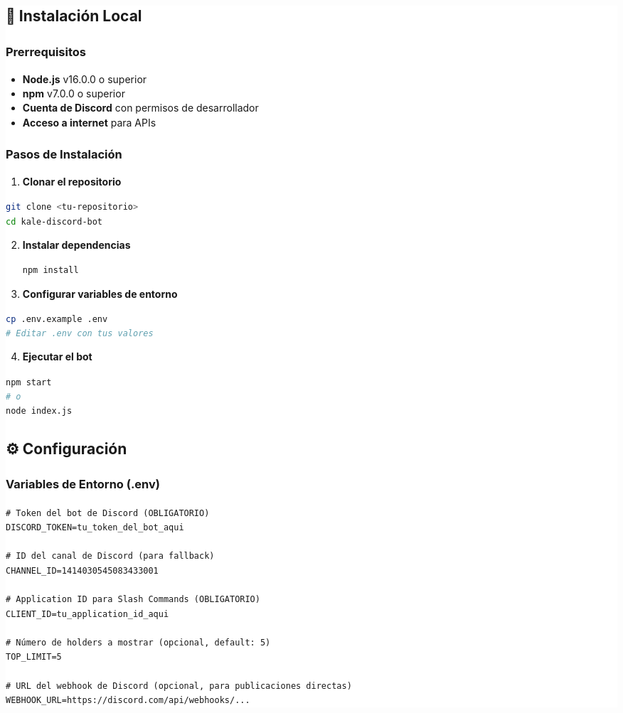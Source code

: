 ## 🚀 Instalación Local

### Prerrequisitos
- **Node.js** v16.0.0 o superior
- **npm** v7.0.0 o superior
- **Cuenta de Discord** con permisos de desarrollador
- **Acceso a internet** para APIs

### Pasos de Instalación

1. **Clonar el repositorio**
```bash
git clone <tu-repositorio>
cd kale-discord-bot
```

2. **Instalar dependencias**
   ```bash
   npm install
   ```

3. **Configurar variables de entorno**
```bash
cp .env.example .env
# Editar .env con tus valores
```

4. **Ejecutar el bot**
```bash
npm start
# o
node index.js
```

## ⚙️ Configuración

### Variables de Entorno (.env)

```env
# Token del bot de Discord (OBLIGATORIO)
DISCORD_TOKEN=tu_token_del_bot_aqui

# ID del canal de Discord (para fallback)
CHANNEL_ID=1414030545083433001

# Application ID para Slash Commands (OBLIGATORIO)
CLIENT_ID=tu_application_id_aqui

# Número de holders a mostrar (opcional, default: 5)
TOP_LIMIT=5

# URL del webhook de Discord (opcional, para publicaciones directas)
WEBHOOK_URL=https://discord.com/api/webhooks/...
```
